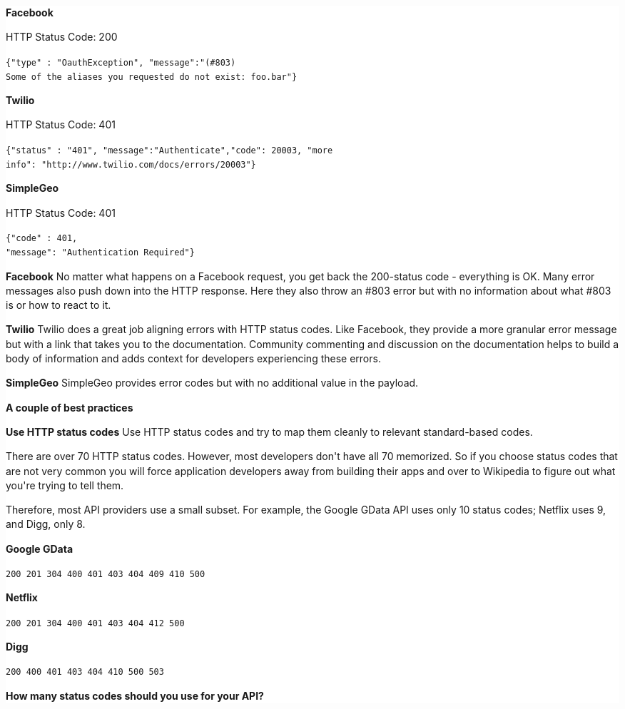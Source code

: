 **Facebook**

HTTP Status Code: 200

```
{"type" : "OauthException", "message":"(#803) 
Some of the aliases you requested do not exist: foo.bar"}

```
**Twilio**

HTTP Status Code: 401

```
{"status" : "401", "message":"Authenticate","code": 20003, "more
info": "http://www.twilio.com/docs/errors/20003"}

```
**SimpleGeo**

HTTP Status Code: 401

```
{"code" : 401, 
"message": "Authentication Required"}
```
**Facebook**
No matter what happens on a Facebook request, you get back the 200-status code -
everything is OK. Many error messages also push down into the HTTP response. Here they
also throw an #803 error but with no information about what #803 is or how to react to it.

**Twilio**
Twilio does a great job aligning errors with HTTP status codes. Like Facebook, they provide
a more granular error message but with a link that takes you to the documentation.
Community commenting and discussion on the documentation helps to build a body of
information and adds context for developers experiencing these errors.

**SimpleGeo**
SimpleGeo provides error codes but with no additional value in the payload.

**A couple of best practices**

**Use HTTP status codes**
Use HTTP status codes and try to map them cleanly to relevant standard-based codes.

There are over 70 HTTP status codes. However, most developers don't have all 70
memorized. So if you choose status codes that are not very common you will force
application developers away from building their apps and over to Wikipedia to figure out
what you're trying to tell them.

Therefore, most API providers use a small subset. For example, the Google GData API uses
only 10 status codes; Netflix uses 9, and Digg, only 8.

**Google GData**
```
200 201 304 400 401 403 404 409 410 500

```
**Netflix**
```
200 201 304 400 401 403 404 412 500

```
**Digg**
```
200 400 401 403 404 410 500 503

```
**How many status codes should you use for your API?**
